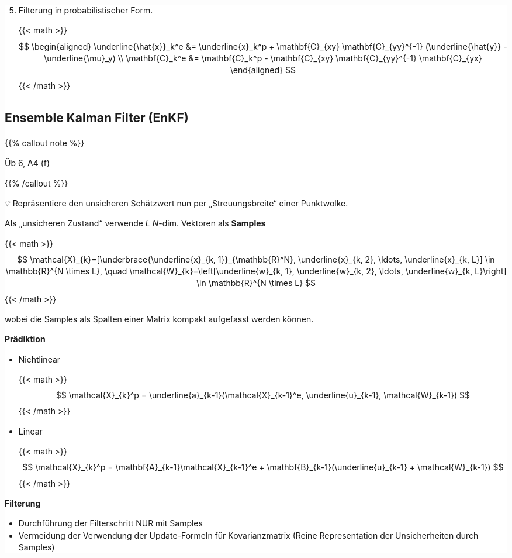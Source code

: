 5. Filterung in probabilistischer Form.

   {{< math >}}
   $$
   \begin{aligned}
   \underline{\hat{x}}_k^e &= \underline{x}_k^p + \mathbf{C}_{xy} \mathbf{C}_{yy}^{-1} (\underline{\hat{y}} - \underline{\mu}_y) \\
   \mathbf{C}_k^e &= \mathbf{C}_k^p - \mathbf{C}_{xy} \mathbf{C}_{yy}^{-1} \mathbf{C}_{yx}
   \end{aligned}
   $$
   {{< /math >}} 

## Ensemble Kalman Filter (EnKF)

{{% callout note %}}

Üb 6, A4 (f)

{{% /callout %}}

💡 Repräsentiere den unsicheren Schätzwert nun per „Streuungsbreite“ einer Punktwolke.

Als „unsicheren Zustand“ verwende $L$ $N$-dim. Vektoren als **Samples**

{{< math >}}
$$
\mathcal{X}_{k}=[\underbrace{\underline{x}_{k, 1}}_{\mathbb{R}^N}, \underline{x}_{k, 2}, \ldots, \underline{x}_{k, L}] \in \mathbb{R}^{N \times L}, \quad \mathcal{W}_{k}=\left[\underline{w}_{k, 1}, \underline{w}_{k, 2}, \ldots, \underline{w}_{k, L}\right] \in \mathbb{R}^{N \times L}
$$
{{< /math >}} 

wobei die Samples als Spalten einer Matrix kompakt aufgefasst werden können.

**Prädiktion**

- Nichtlinear

  {{< math >}}
  $$
  \mathcal{X}_{k}^p = \underline{a}_{k-1}(\mathcal{X}_{k-1}^e, \underline{u}_{k-1}, \mathcal{W}_{k-1})
  $$
  {{< /math >}} 

- Linear

  {{< math >}}
  $$
  \mathcal{X}_{k}^p = \mathbf{A}_{k-1}\mathcal{X}_{k-1}^e + \mathbf{B}_{k-1}(\underline{u}_{k-1} + \mathcal{W}_{k-1})
  $$
  {{< /math >}} 

**Filterung**

- Durchführung der Filterschritt NUR mit Samples
- Vermeidung der Verwendung der Update-Formeln für Kovarianzmatrix (Reine Representation der Unsicherheiten durch Samples)
